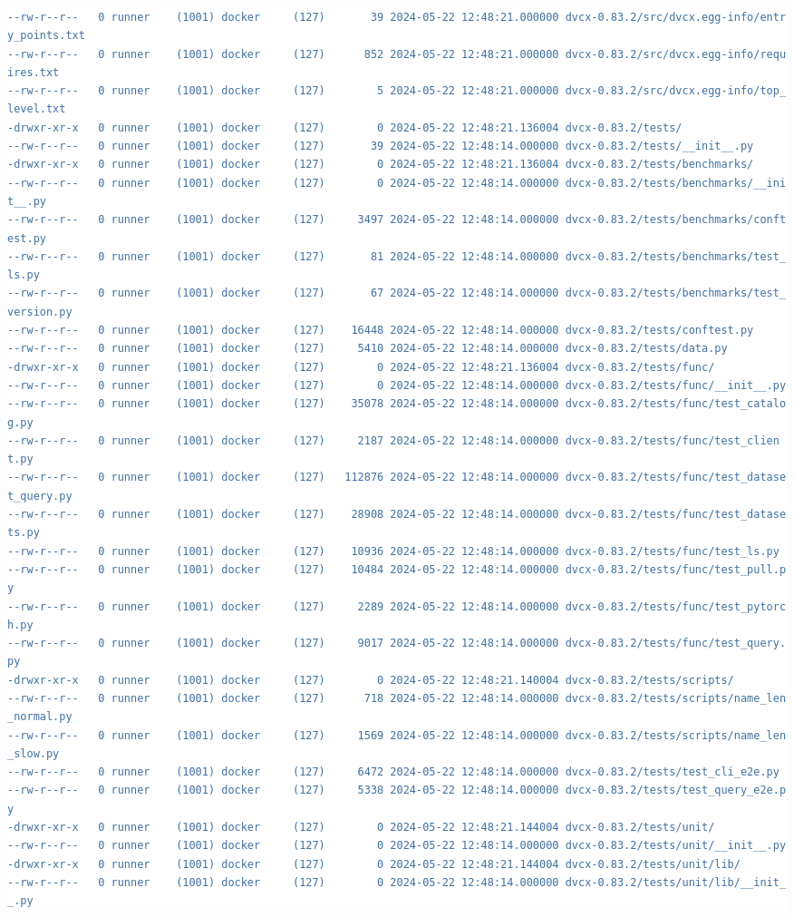 ```diff
--rw-r--r--   0 runner    (1001) docker     (127)       39 2024-05-22 12:48:21.000000 dvcx-0.83.2/src/dvcx.egg-info/entry_points.txt
--rw-r--r--   0 runner    (1001) docker     (127)      852 2024-05-22 12:48:21.000000 dvcx-0.83.2/src/dvcx.egg-info/requires.txt
--rw-r--r--   0 runner    (1001) docker     (127)        5 2024-05-22 12:48:21.000000 dvcx-0.83.2/src/dvcx.egg-info/top_level.txt
-drwxr-xr-x   0 runner    (1001) docker     (127)        0 2024-05-22 12:48:21.136004 dvcx-0.83.2/tests/
--rw-r--r--   0 runner    (1001) docker     (127)       39 2024-05-22 12:48:14.000000 dvcx-0.83.2/tests/__init__.py
-drwxr-xr-x   0 runner    (1001) docker     (127)        0 2024-05-22 12:48:21.136004 dvcx-0.83.2/tests/benchmarks/
--rw-r--r--   0 runner    (1001) docker     (127)        0 2024-05-22 12:48:14.000000 dvcx-0.83.2/tests/benchmarks/__init__.py
--rw-r--r--   0 runner    (1001) docker     (127)     3497 2024-05-22 12:48:14.000000 dvcx-0.83.2/tests/benchmarks/conftest.py
--rw-r--r--   0 runner    (1001) docker     (127)       81 2024-05-22 12:48:14.000000 dvcx-0.83.2/tests/benchmarks/test_ls.py
--rw-r--r--   0 runner    (1001) docker     (127)       67 2024-05-22 12:48:14.000000 dvcx-0.83.2/tests/benchmarks/test_version.py
--rw-r--r--   0 runner    (1001) docker     (127)    16448 2024-05-22 12:48:14.000000 dvcx-0.83.2/tests/conftest.py
--rw-r--r--   0 runner    (1001) docker     (127)     5410 2024-05-22 12:48:14.000000 dvcx-0.83.2/tests/data.py
-drwxr-xr-x   0 runner    (1001) docker     (127)        0 2024-05-22 12:48:21.136004 dvcx-0.83.2/tests/func/
--rw-r--r--   0 runner    (1001) docker     (127)        0 2024-05-22 12:48:14.000000 dvcx-0.83.2/tests/func/__init__.py
--rw-r--r--   0 runner    (1001) docker     (127)    35078 2024-05-22 12:48:14.000000 dvcx-0.83.2/tests/func/test_catalog.py
--rw-r--r--   0 runner    (1001) docker     (127)     2187 2024-05-22 12:48:14.000000 dvcx-0.83.2/tests/func/test_client.py
--rw-r--r--   0 runner    (1001) docker     (127)   112876 2024-05-22 12:48:14.000000 dvcx-0.83.2/tests/func/test_dataset_query.py
--rw-r--r--   0 runner    (1001) docker     (127)    28908 2024-05-22 12:48:14.000000 dvcx-0.83.2/tests/func/test_datasets.py
--rw-r--r--   0 runner    (1001) docker     (127)    10936 2024-05-22 12:48:14.000000 dvcx-0.83.2/tests/func/test_ls.py
--rw-r--r--   0 runner    (1001) docker     (127)    10484 2024-05-22 12:48:14.000000 dvcx-0.83.2/tests/func/test_pull.py
--rw-r--r--   0 runner    (1001) docker     (127)     2289 2024-05-22 12:48:14.000000 dvcx-0.83.2/tests/func/test_pytorch.py
--rw-r--r--   0 runner    (1001) docker     (127)     9017 2024-05-22 12:48:14.000000 dvcx-0.83.2/tests/func/test_query.py
-drwxr-xr-x   0 runner    (1001) docker     (127)        0 2024-05-22 12:48:21.140004 dvcx-0.83.2/tests/scripts/
--rw-r--r--   0 runner    (1001) docker     (127)      718 2024-05-22 12:48:14.000000 dvcx-0.83.2/tests/scripts/name_len_normal.py
--rw-r--r--   0 runner    (1001) docker     (127)     1569 2024-05-22 12:48:14.000000 dvcx-0.83.2/tests/scripts/name_len_slow.py
--rw-r--r--   0 runner    (1001) docker     (127)     6472 2024-05-22 12:48:14.000000 dvcx-0.83.2/tests/test_cli_e2e.py
--rw-r--r--   0 runner    (1001) docker     (127)     5338 2024-05-22 12:48:14.000000 dvcx-0.83.2/tests/test_query_e2e.py
-drwxr-xr-x   0 runner    (1001) docker     (127)        0 2024-05-22 12:48:21.144004 dvcx-0.83.2/tests/unit/
--rw-r--r--   0 runner    (1001) docker     (127)        0 2024-05-22 12:48:14.000000 dvcx-0.83.2/tests/unit/__init__.py
-drwxr-xr-x   0 runner    (1001) docker     (127)        0 2024-05-22 12:48:21.144004 dvcx-0.83.2/tests/unit/lib/
--rw-r--r--   0 runner    (1001) docker     (127)        0 2024-05-22 12:48:14.000000 dvcx-0.83.2/tests/unit/lib/__init__.py
```